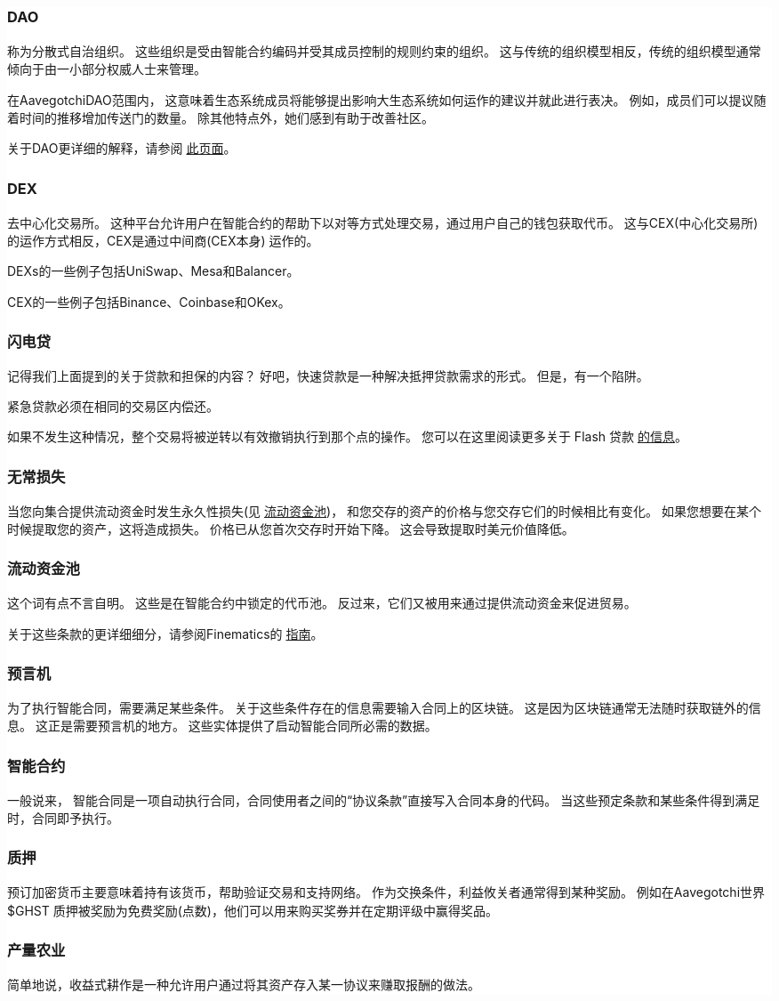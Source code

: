 ### DAO
称为分散式自治组织。 这些组织是受由智能合约编码并受其成员控制的规则约束的组织。 这与传统的组织模型相反，传统的组织模型通常倾向于由一小部分权威人士来管理。

在AavegotchiDAO范围内， 这意味着生态系统成员将能够提出影响大生态系统如何运作的建议并就此进行表决。 例如，成员们可以提议随着时间的推移增加传送门的数量。 除其他特点外，她们感到有助于改善社区。

关于DAO更详细的解释，请参阅 [此页面](https://blockchainhub.net/dao-decentralized-autonomous-organization/)。



### DEX
去中心化交易所。 这种平台允许用户在智能合约的帮助下以对等方式处理交易，通过用户自己的钱包获取代币。 这与CEX(中心化交易所) 的运作方式相反，CEX是通过中间商(CEX本身) 运作的。


DEXs的一些例子包括UniSwap、Mesa和Balancer。


CEX的一些例子包括Binance、Coinbase和OKex。


### 闪电贷
记得我们上面提到的关于贷款和担保的内容？ 好吧，快速贷款是一种解决抵押贷款需求的形式。 但是，有一个陷阱。

紧急贷款必须在相同的交易区内偿还。

如果不发生这种情况，整个交易将被逆转以有效撤销执行到那个点的操作。 您可以在这里阅读更多关于 Flash 贷款 [的信息](https://aave.com/flash-loans/)。



### 无常损失
当您向集合提供流动资金时发生永久性损失(见 [流动资金池](/glossary#liquidity-pools))， 和您交存的资产的价格与您交存它们的时候相比有变化。 如果您想要在某个时候提取您的资产，这将造成损失。 价格已从您首次交存时开始下降。 这会导致提取时美元价值降低。



### 流动资金池
这个词有点不言自明。 这些是在智能合约中锁定的代币池。 反过来，它们又被用来通过提供流动资金来促进贸易。


关于这些条款的更详细细分，请参阅Finematics的 [指南](https://finematics.com/liquidity-pools-explained/)。



### 预言机
为了执行智能合同，需要满足某些条件。 关于这些条件存在的信息需要输入合同上的区块链。 这是因为区块链通常无法随时获取链外的信息。 这正是需要预言机的地方。 这些实体提供了启动智能合同所必需的数据。



### 智能合约
一般说来， 智能合同是一项自动执行合同，合同使用者之间的“协议条款”直接写入合同本身的代码。 当这些预定条款和某些条件得到满足时，合同即予执行。



### 质押
预订加密货币主要意味着持有该货币，帮助验证交易和支持网络。 作为交换条件，利益攸关者通常得到某种奖励。 例如在Aavegotchi世界 $GHST 质押被奖励为免费奖励(点数)，他们可以用来购买奖券并在定期评级中赢得奖品。



### 产量农业
简单地说，收益式耕作是一种允许用户通过将其资产存入某一协议来赚取报酬的做法。
